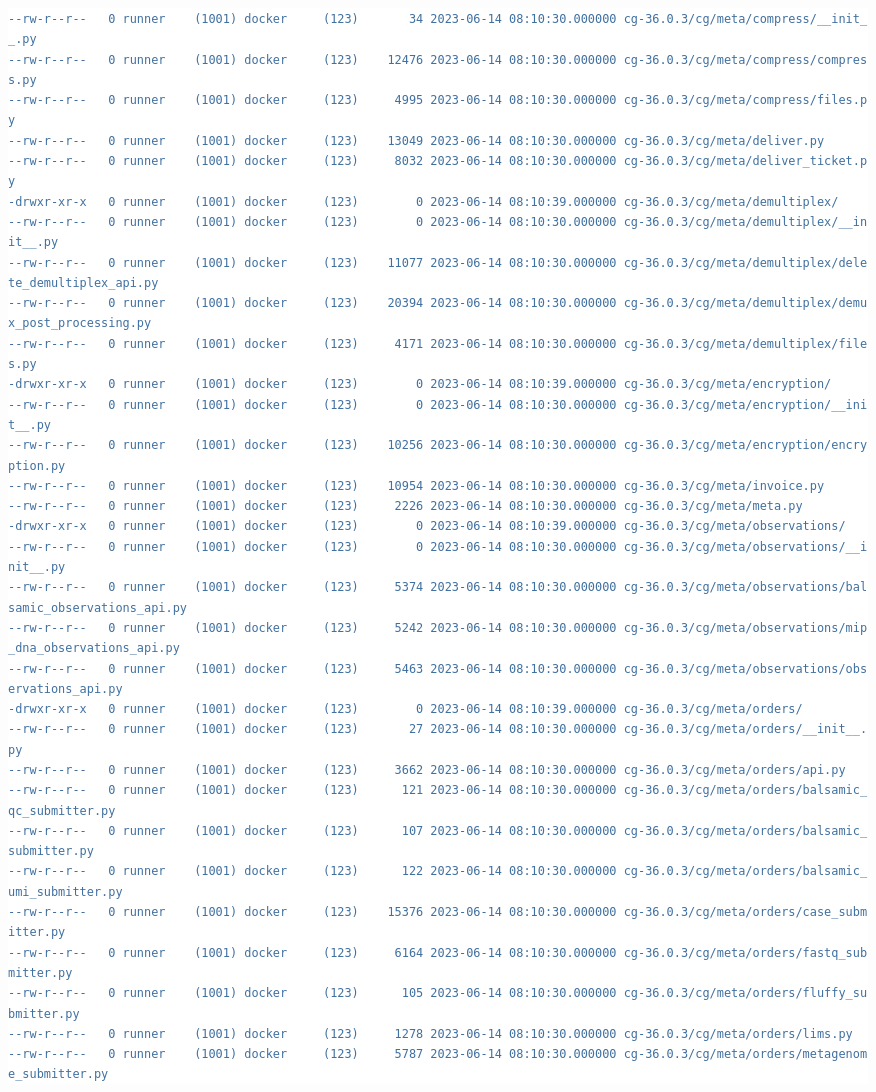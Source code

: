 ```diff
--rw-r--r--   0 runner    (1001) docker     (123)       34 2023-06-14 08:10:30.000000 cg-36.0.3/cg/meta/compress/__init__.py
--rw-r--r--   0 runner    (1001) docker     (123)    12476 2023-06-14 08:10:30.000000 cg-36.0.3/cg/meta/compress/compress.py
--rw-r--r--   0 runner    (1001) docker     (123)     4995 2023-06-14 08:10:30.000000 cg-36.0.3/cg/meta/compress/files.py
--rw-r--r--   0 runner    (1001) docker     (123)    13049 2023-06-14 08:10:30.000000 cg-36.0.3/cg/meta/deliver.py
--rw-r--r--   0 runner    (1001) docker     (123)     8032 2023-06-14 08:10:30.000000 cg-36.0.3/cg/meta/deliver_ticket.py
-drwxr-xr-x   0 runner    (1001) docker     (123)        0 2023-06-14 08:10:39.000000 cg-36.0.3/cg/meta/demultiplex/
--rw-r--r--   0 runner    (1001) docker     (123)        0 2023-06-14 08:10:30.000000 cg-36.0.3/cg/meta/demultiplex/__init__.py
--rw-r--r--   0 runner    (1001) docker     (123)    11077 2023-06-14 08:10:30.000000 cg-36.0.3/cg/meta/demultiplex/delete_demultiplex_api.py
--rw-r--r--   0 runner    (1001) docker     (123)    20394 2023-06-14 08:10:30.000000 cg-36.0.3/cg/meta/demultiplex/demux_post_processing.py
--rw-r--r--   0 runner    (1001) docker     (123)     4171 2023-06-14 08:10:30.000000 cg-36.0.3/cg/meta/demultiplex/files.py
-drwxr-xr-x   0 runner    (1001) docker     (123)        0 2023-06-14 08:10:39.000000 cg-36.0.3/cg/meta/encryption/
--rw-r--r--   0 runner    (1001) docker     (123)        0 2023-06-14 08:10:30.000000 cg-36.0.3/cg/meta/encryption/__init__.py
--rw-r--r--   0 runner    (1001) docker     (123)    10256 2023-06-14 08:10:30.000000 cg-36.0.3/cg/meta/encryption/encryption.py
--rw-r--r--   0 runner    (1001) docker     (123)    10954 2023-06-14 08:10:30.000000 cg-36.0.3/cg/meta/invoice.py
--rw-r--r--   0 runner    (1001) docker     (123)     2226 2023-06-14 08:10:30.000000 cg-36.0.3/cg/meta/meta.py
-drwxr-xr-x   0 runner    (1001) docker     (123)        0 2023-06-14 08:10:39.000000 cg-36.0.3/cg/meta/observations/
--rw-r--r--   0 runner    (1001) docker     (123)        0 2023-06-14 08:10:30.000000 cg-36.0.3/cg/meta/observations/__init__.py
--rw-r--r--   0 runner    (1001) docker     (123)     5374 2023-06-14 08:10:30.000000 cg-36.0.3/cg/meta/observations/balsamic_observations_api.py
--rw-r--r--   0 runner    (1001) docker     (123)     5242 2023-06-14 08:10:30.000000 cg-36.0.3/cg/meta/observations/mip_dna_observations_api.py
--rw-r--r--   0 runner    (1001) docker     (123)     5463 2023-06-14 08:10:30.000000 cg-36.0.3/cg/meta/observations/observations_api.py
-drwxr-xr-x   0 runner    (1001) docker     (123)        0 2023-06-14 08:10:39.000000 cg-36.0.3/cg/meta/orders/
--rw-r--r--   0 runner    (1001) docker     (123)       27 2023-06-14 08:10:30.000000 cg-36.0.3/cg/meta/orders/__init__.py
--rw-r--r--   0 runner    (1001) docker     (123)     3662 2023-06-14 08:10:30.000000 cg-36.0.3/cg/meta/orders/api.py
--rw-r--r--   0 runner    (1001) docker     (123)      121 2023-06-14 08:10:30.000000 cg-36.0.3/cg/meta/orders/balsamic_qc_submitter.py
--rw-r--r--   0 runner    (1001) docker     (123)      107 2023-06-14 08:10:30.000000 cg-36.0.3/cg/meta/orders/balsamic_submitter.py
--rw-r--r--   0 runner    (1001) docker     (123)      122 2023-06-14 08:10:30.000000 cg-36.0.3/cg/meta/orders/balsamic_umi_submitter.py
--rw-r--r--   0 runner    (1001) docker     (123)    15376 2023-06-14 08:10:30.000000 cg-36.0.3/cg/meta/orders/case_submitter.py
--rw-r--r--   0 runner    (1001) docker     (123)     6164 2023-06-14 08:10:30.000000 cg-36.0.3/cg/meta/orders/fastq_submitter.py
--rw-r--r--   0 runner    (1001) docker     (123)      105 2023-06-14 08:10:30.000000 cg-36.0.3/cg/meta/orders/fluffy_submitter.py
--rw-r--r--   0 runner    (1001) docker     (123)     1278 2023-06-14 08:10:30.000000 cg-36.0.3/cg/meta/orders/lims.py
--rw-r--r--   0 runner    (1001) docker     (123)     5787 2023-06-14 08:10:30.000000 cg-36.0.3/cg/meta/orders/metagenome_submitter.py
```